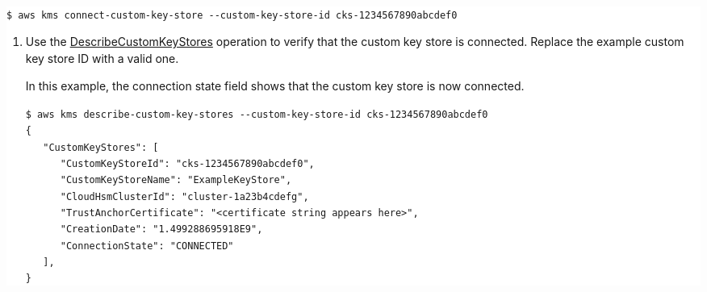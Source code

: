    ```
   $ aws kms connect-custom-key-store --custom-key-store-id cks-1234567890abcdef0
   ```

1. Use the [DescribeCustomKeyStores](https://docs.aws.amazon.com/kms/latest/APIReference/API_DescribeCustomKeyStores.html) operation to verify that the custom key store is connected\. Replace the example custom key store ID with a valid one\.

   In this example, the connection state field shows that the custom key store is now connected\.

   ```
   $ aws kms describe-custom-key-stores --custom-key-store-id cks-1234567890abcdef0
   {
      "CustomKeyStores": [
         "CustomKeyStoreId": "cks-1234567890abcdef0",
         "CustomKeyStoreName": "ExampleKeyStore",
         "CloudHsmClusterId": "cluster-1a23b4cdefg",
         "TrustAnchorCertificate": "<certificate string appears here>",
         "CreationDate": "1.499288695918E9",
         "ConnectionState": "CONNECTED"
      ],
   }
   ```
